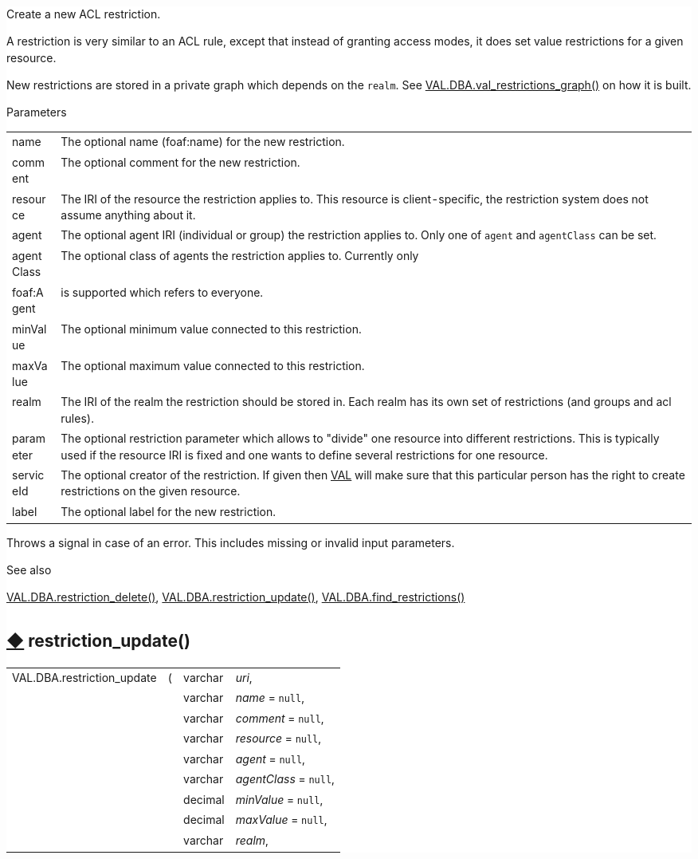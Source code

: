 Create a new ACL restriction.

A restriction is very similar to an ACL rule, except that instead of granting access modes, it does set value restrictions for a given resource.

New restrictions are stored in a private graph which depends on the `realm`. See [VAL.DBA.val_restrictions_graph()](https://docs.openlinksw.com/valdocs/namespaceVAL_1_1DBA.html#a26dc228ed0bccde995e0fed880308b13) on how it is built.

Parameters

|   |   |
|---|---|
|name|The optional name (foaf:name) for the new restriction.|
|comment|The optional comment for the new restriction.|
|resource|The IRI of the resource the restriction applies to. This resource is client-specific, the restriction system does not assume anything about it.|
|agent|The optional agent IRI (individual or group) the restriction applies to. Only one of `agent` and `agentClass` can be set.|
|agentClass|The optional class of agents the restriction applies to. Currently only|
|foaf:Agent|is supported which refers to everyone.|
|minValue|The optional minimum value connected to this restriction.|
|maxValue|The optional maximum value connected to this restriction.|
|realm|The IRI of the realm the restriction should be stored in. Each realm has its own set of restrictions (and groups and acl rules).|
|parameter|The optional restriction parameter which allows to "divide" one resource into different restrictions. This is typically used if the resource IRI is fixed and one wants to define several restrictions for one resource.|
|serviceId|The optional creator of the restriction. If given then [VAL](https://docs.openlinksw.com/valdocs/namespaceVAL_1_1VAL.html) will make sure that this particular person has the right to create restrictions on the given resource.|
|label|The optional label for the new restriction.|

Throws a signal in case of an error. This includes missing or invalid input parameters.

See also

[VAL.DBA.restriction_delete()](https://docs.openlinksw.com/valdocs/group__val__acl__module__internal__api.html#ga9126f9b2b90bbb3b44dcceab02632e33 "Delete a restriction."), [VAL.DBA.restriction_update()](https://docs.openlinksw.com/valdocs/group__val__acl__module__internal__api.html#gaa4a919690984e55fda88b812135330c7 "Update properties of an existing restriction."), [VAL.DBA.find_restrictions()](https://docs.openlinksw.com/valdocs/group__val__acl__module__internal__api.html#gab7485fb9ae3ba202e9e27b6741a21901 "Find the restriction values for a given resource.")

## [◆](https://docs.openlinksw.com/valdocs/group__val__acl__module__internal__api.html#gaa4a919690984e55fda88b812135330c7) restriction_update()

|   |   |   |   |
|---|---|---|---|
|VAL.DBA.restriction_update|(|varchar|_uri_,|
|||varchar|_name_ = `null`,|
|||varchar|_comment_ = `null`,|
|||varchar|_resource_ = `null`,|
|||varchar|_agent_ = `null`,|
|||varchar|_agentClass_ = `null`,|
|||decimal|_minValue_ = `null`,|
|||decimal|_maxValue_ = `null`,|
|||varchar|_realm_,|